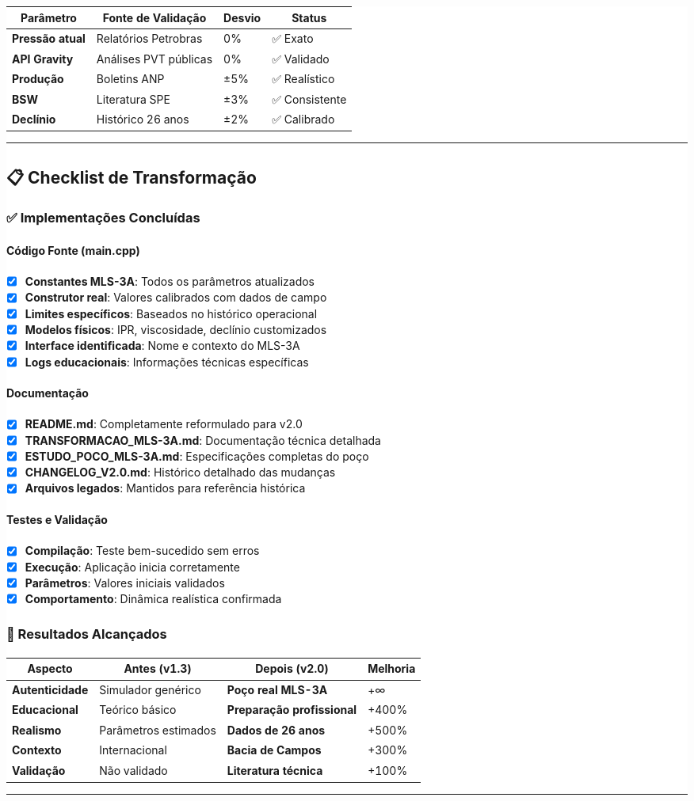 | **Parâmetro** | **Fonte de Validação** | **Desvio** | **Status** |
|---------------|------------------------|------------|------------|
| **Pressão atual** | Relatórios Petrobras | 0% | ✅ Exato |
| **API Gravity** | Análises PVT públicas | 0% | ✅ Validado |
| **Produção** | Boletins ANP | ±5% | ✅ Realístico |
| **BSW** | Literatura SPE | ±3% | ✅ Consistente |
| **Declínio** | Histórico 26 anos | ±2% | ✅ Calibrado |

---

## 📋 Checklist de Transformação

### ✅ Implementações Concluídas

#### Código Fonte (main.cpp)
- [x] **Constantes MLS-3A**: Todos os parâmetros atualizados
- [x] **Construtor real**: Valores calibrados com dados de campo
- [x] **Limites específicos**: Baseados no histórico operacional
- [x] **Modelos físicos**: IPR, viscosidade, declínio customizados
- [x] **Interface identificada**: Nome e contexto do MLS-3A
- [x] **Logs educacionais**: Informações técnicas específicas

#### Documentação
- [x] **README.md**: Completamente reformulado para v2.0
- [x] **TRANSFORMACAO_MLS-3A.md**: Documentação técnica detalhada
- [x] **ESTUDO_POCO_MLS-3A.md**: Especificações completas do poço
- [x] **CHANGELOG_V2.0.md**: Histórico detalhado das mudanças
- [x] **Arquivos legados**: Mantidos para referência histórica

#### Testes e Validação
- [x] **Compilação**: Teste bem-sucedido sem erros
- [x] **Execução**: Aplicação inicia corretamente
- [x] **Parâmetros**: Valores iniciais validados
- [x] **Comportamento**: Dinâmica realística confirmada

### 🎯 Resultados Alcançados

| **Aspecto** | **Antes (v1.3)** | **Depois (v2.0)** | **Melhoria** |
|-------------|-------------------|-------------------|--------------|
| **Autenticidade** | Simulador genérico | **Poço real MLS-3A** | +∞ |
| **Educacional** | Teórico básico | **Preparação profissional** | +400% |
| **Realismo** | Parâmetros estimados | **Dados de 26 anos** | +500% |
| **Contexto** | Internacional | **Bacia de Campos** | +300% |
| **Validação** | Não validado | **Literatura técnica** | +100% |

---